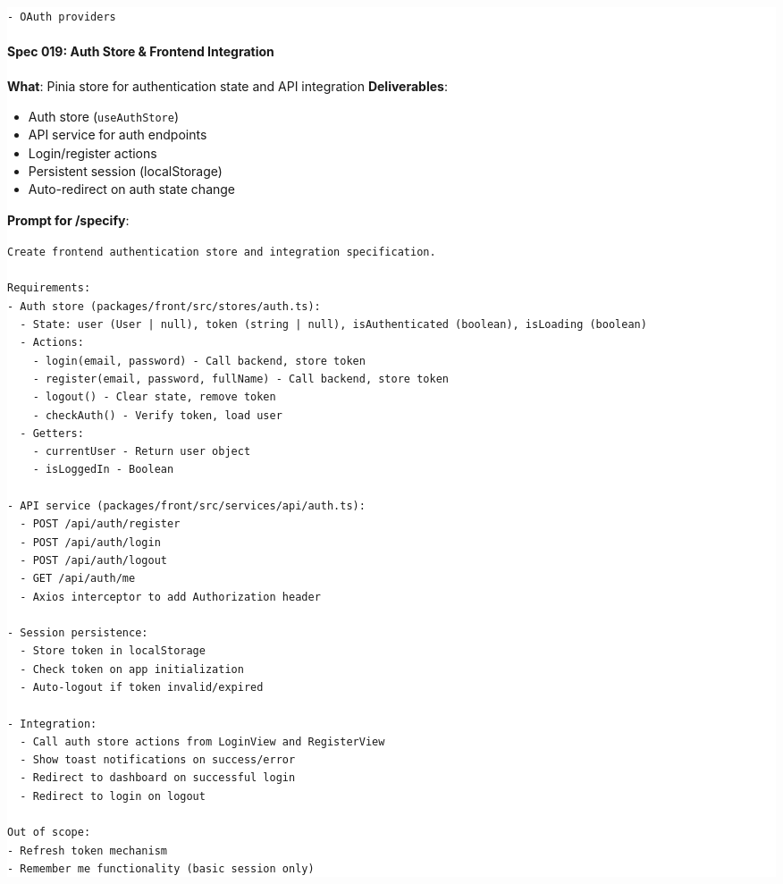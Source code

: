 ```
- OAuth providers
```

#### Spec 019: Auth Store & Frontend Integration
**What**: Pinia store for authentication state and API integration
**Deliverables**:
- Auth store (`useAuthStore`)
- API service for auth endpoints
- Login/register actions
- Persistent session (localStorage)
- Auto-redirect on auth state change

**Prompt for /specify**:
```
Create frontend authentication store and integration specification.

Requirements:
- Auth store (packages/front/src/stores/auth.ts):
  - State: user (User | null), token (string | null), isAuthenticated (boolean), isLoading (boolean)
  - Actions:
    - login(email, password) - Call backend, store token
    - register(email, password, fullName) - Call backend, store token
    - logout() - Clear state, remove token
    - checkAuth() - Verify token, load user
  - Getters:
    - currentUser - Return user object
    - isLoggedIn - Boolean

- API service (packages/front/src/services/api/auth.ts):
  - POST /api/auth/register
  - POST /api/auth/login
  - POST /api/auth/logout
  - GET /api/auth/me
  - Axios interceptor to add Authorization header

- Session persistence:
  - Store token in localStorage
  - Check token on app initialization
  - Auto-logout if token invalid/expired

- Integration:
  - Call auth store actions from LoginView and RegisterView
  - Show toast notifications on success/error
  - Redirect to dashboard on successful login
  - Redirect to login on logout

Out of scope:
- Refresh token mechanism
- Remember me functionality (basic session only)
```
